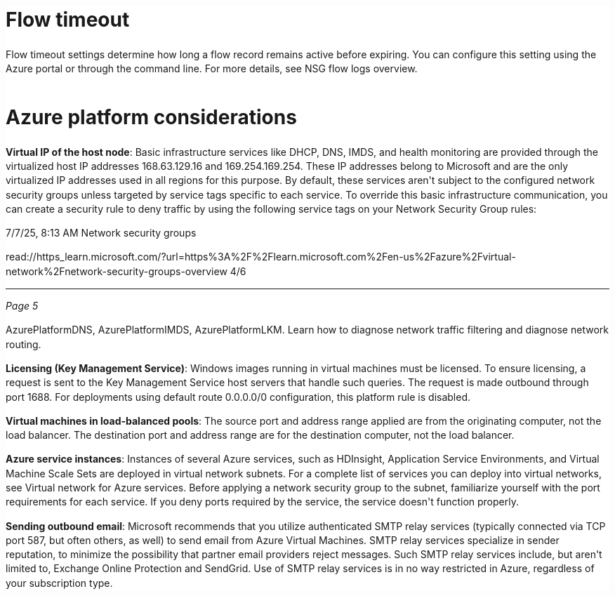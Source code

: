 # **Flow timeout**

Flow timeout settings determine how long a flow record remains active before expiring. You can
configure this setting using the Azure portal or through the command line. For more details, see NSG
flow logs overview.

# **Azure platform considerations**

**Virtual IP of the host node**: Basic infrastructure services like DHCP, DNS, IMDS, and
health monitoring are provided through the virtualized host IP addresses 168.63.129.16 and
169.254.169.254. These IP addresses belong to Microsoft and are the only virtualized IP
addresses used in all regions for this purpose. By default, these services aren't subject to the
configured network security groups unless targeted by service tags specific to each service.
To override this basic infrastructure communication, you can create a security rule to deny
traffic by using the following service tags on your Network Security Group rules:

7/7/25, 8:13 AM
Network security groups

read://https_learn.microsoft.com/?url=https%3A%2F%2Flearn.microsoft.com%2Fen-us%2Fazure%2Fvirtual-network%2Fnetwork-security-groups-overview
4/6

---
*Page 5*

AzurePlatformDNS, AzurePlatformIMDS, AzurePlatformLKM. Learn how to diagnose
network traffic filtering and diagnose network routing.

**Licensing (Key Management Service)**: Windows images running in virtual machines must
be licensed. To ensure licensing, a request is sent to the Key Management Service host
servers that handle such queries. The request is made outbound through port 1688. For
deployments using default route 0.0.0.0/0 configuration, this platform rule is disabled.

**Virtual machines in load-balanced pools**: The source port and address range applied are
from the originating computer, not the load balancer. The destination port and address range
are for the destination computer, not the load balancer.

**Azure service instances**: Instances of several Azure services, such as HDInsight,
Application Service Environments, and Virtual Machine Scale Sets are deployed in virtual
network subnets. For a complete list of services you can deploy into virtual networks, see
Virtual network for Azure services. Before applying a network security group to the subnet,
familiarize yourself with the port requirements for each service. If you deny ports required
by the service, the service doesn't function properly.

**Sending outbound email**: Microsoft recommends that you utilize authenticated SMTP
relay services (typically connected via TCP port 587, but often others, as well) to send email
from Azure Virtual Machines. SMTP relay services specialize in sender reputation, to
minimize the possibility that partner email providers reject messages. Such SMTP relay
services include, but aren't limited to, Exchange Online Protection and SendGrid. Use of
SMTP relay services is in no way restricted in Azure, regardless of your subscription type.
